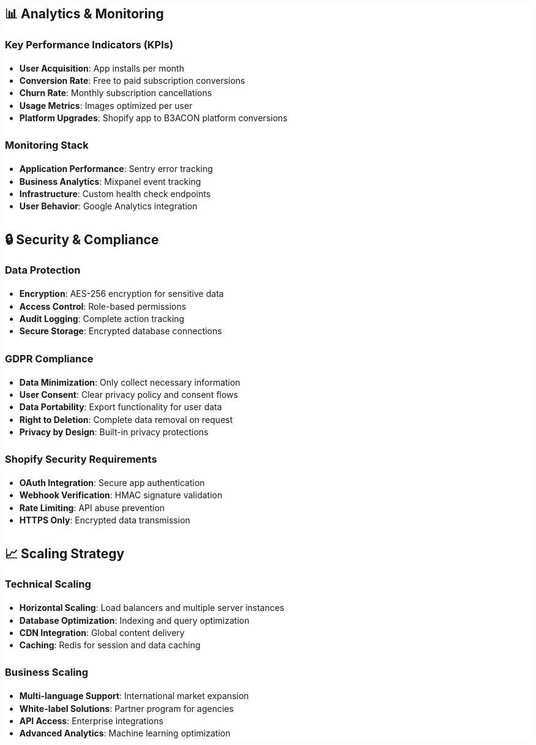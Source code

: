 ## 📊 **Analytics & Monitoring**

### **Key Performance Indicators (KPIs)**
- **User Acquisition**: App installs per month
- **Conversion Rate**: Free to paid subscription conversions
- **Churn Rate**: Monthly subscription cancellations
- **Usage Metrics**: Images optimized per user
- **Platform Upgrades**: Shopify app to B3ACON platform conversions

### **Monitoring Stack**
- **Application Performance**: Sentry error tracking
- **Business Analytics**: Mixpanel event tracking
- **Infrastructure**: Custom health check endpoints
- **User Behavior**: Google Analytics integration

## 🔒 **Security & Compliance**

### **Data Protection**
- **Encryption**: AES-256 encryption for sensitive data
- **Access Control**: Role-based permissions
- **Audit Logging**: Complete action tracking
- **Secure Storage**: Encrypted database connections

### **GDPR Compliance**
- **Data Minimization**: Only collect necessary information
- **User Consent**: Clear privacy policy and consent flows
- **Data Portability**: Export functionality for user data
- **Right to Deletion**: Complete data removal on request
- **Privacy by Design**: Built-in privacy protections

### **Shopify Security Requirements**
- **OAuth Integration**: Secure app authentication
- **Webhook Verification**: HMAC signature validation
- **Rate Limiting**: API abuse prevention
- **HTTPS Only**: Encrypted data transmission

## 📈 **Scaling Strategy**

### **Technical Scaling**
- **Horizontal Scaling**: Load balancers and multiple server instances
- **Database Optimization**: Indexing and query optimization
- **CDN Integration**: Global content delivery
- **Caching**: Redis for session and data caching

### **Business Scaling**
- **Multi-language Support**: International market expansion
- **White-label Solutions**: Partner program for agencies
- **API Access**: Enterprise integrations
- **Advanced Analytics**: Machine learning optimization
